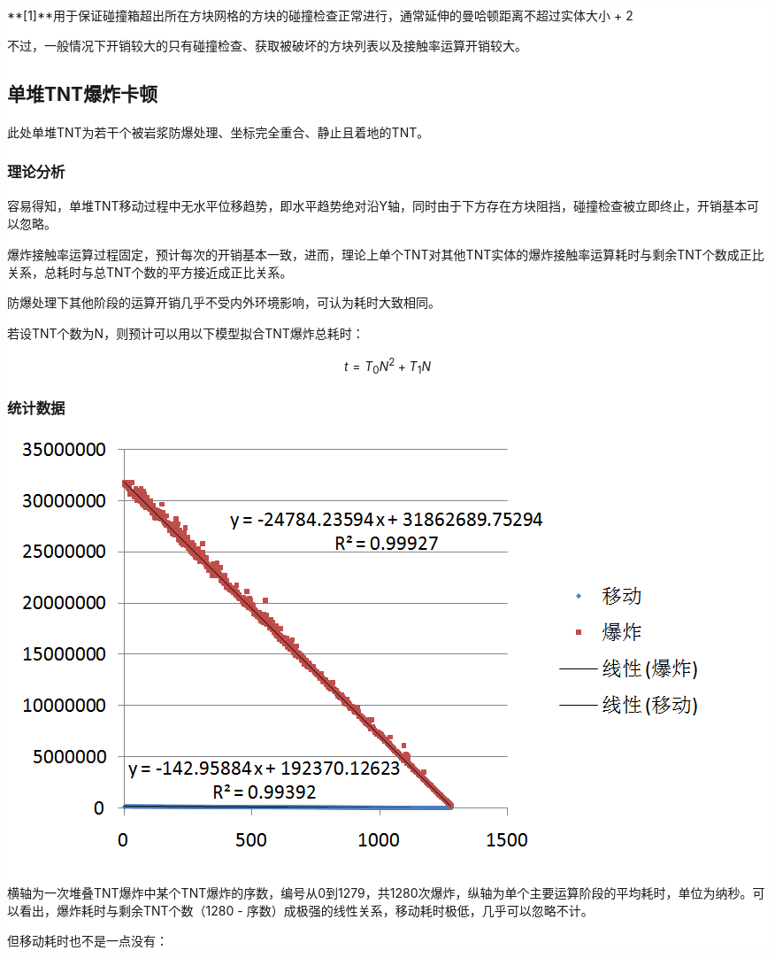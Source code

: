 **[1]**用于保证碰撞箱超出所在方块网格的方块的碰撞检查正常进行，通常延伸的曼哈顿距离不超过实体大小 + 2

不过，一般情况下开销较大的只有碰撞检查、获取被破坏的方块列表以及接触率运算开销较大。

## 单堆TNT爆炸卡顿

此处单堆TNT为若干个被岩浆防爆处理、坐标完全重合、静止且着地的TNT。

### 理论分析

容易得知，单堆TNT移动过程中无水平位移趋势，即水平趋势绝对沿Y轴，同时由于下方存在方块阻挡，碰撞检查被立即终止，开销基本可以忽略。

爆炸接触率运算过程固定，预计每次的开销基本一致，进而，理论上单个TNT对其他TNT实体的爆炸接触率运算耗时与剩余TNT个数成正比关系，总耗时与总TNT个数的平方接近成正比关系。

防爆处理下其他阶段的运算开销几乎不受内外环境影响，可认为耗时大致相同。

若设TNT个数为N，则预计可以用以下模型拟合TNT爆炸总耗时：

$$t=T_0N^2+T_1N$$

### 统计数据

![1660301251123](media/1660301099119.png)

横轴为一次堆叠TNT爆炸中某个TNT爆炸的序数，编号从0到1279，共1280次爆炸，纵轴为单个主要运算阶段的平均耗时，单位为纳秒。可以看出，爆炸耗时与剩余TNT个数（1280 - 序数）成极强的线性关系，移动耗时极低，几乎可以忽略不计。

但移动耗时也不是一点没有：
